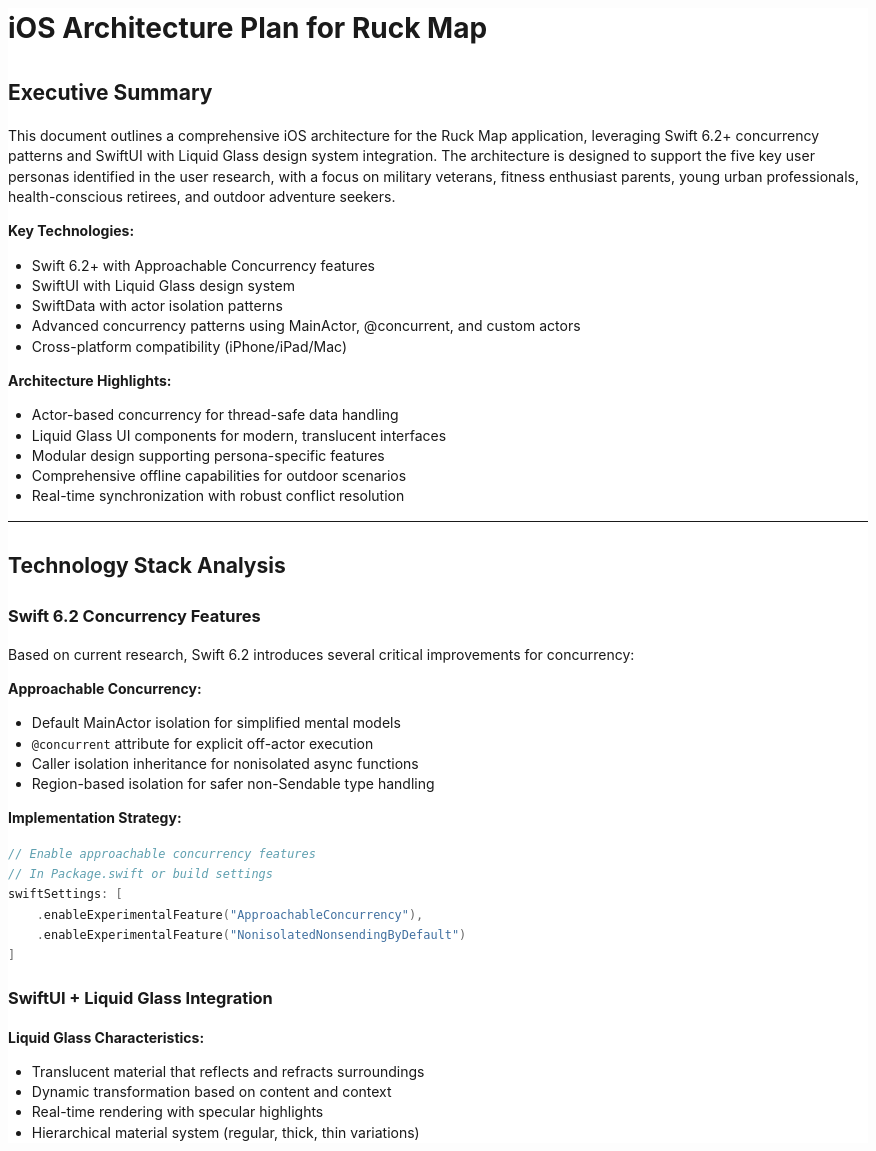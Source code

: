 # iOS Architecture Plan for Ruck Map

## Executive Summary

This document outlines a comprehensive iOS architecture for the Ruck Map application, leveraging Swift 6.2+ concurrency patterns and SwiftUI with Liquid Glass design system integration. The architecture is designed to support the five key user personas identified in the user research, with a focus on military veterans, fitness enthusiast parents, young urban professionals, health-conscious retirees, and outdoor adventure seekers.

**Key Technologies:**
- Swift 6.2+ with Approachable Concurrency features
- SwiftUI with Liquid Glass design system
- SwiftData with actor isolation patterns
- Advanced concurrency patterns using MainActor, @concurrent, and custom actors
- Cross-platform compatibility (iPhone/iPad/Mac)

**Architecture Highlights:**
- Actor-based concurrency for thread-safe data handling
- Liquid Glass UI components for modern, translucent interfaces
- Modular design supporting persona-specific features
- Comprehensive offline capabilities for outdoor scenarios
- Real-time synchronization with robust conflict resolution

---

## Technology Stack Analysis

### Swift 6.2 Concurrency Features

Based on current research, Swift 6.2 introduces several critical improvements for concurrency:

**Approachable Concurrency:**
- Default MainActor isolation for simplified mental models
- `@concurrent` attribute for explicit off-actor execution
- Caller isolation inheritance for nonisolated async functions
- Region-based isolation for safer non-Sendable type handling

**Implementation Strategy:**
```swift
// Enable approachable concurrency features
// In Package.swift or build settings
swiftSettings: [
    .enableExperimentalFeature("ApproachableConcurrency"),
    .enableExperimentalFeature("NonisolatedNonsendingByDefault")
]
```

### SwiftUI + Liquid Glass Integration

**Liquid Glass Characteristics:**
- Translucent material that reflects and refracts surroundings
- Dynamic transformation based on content and context
- Real-time rendering with specular highlights
- Hierarchical material system (regular, thick, thin variations)
